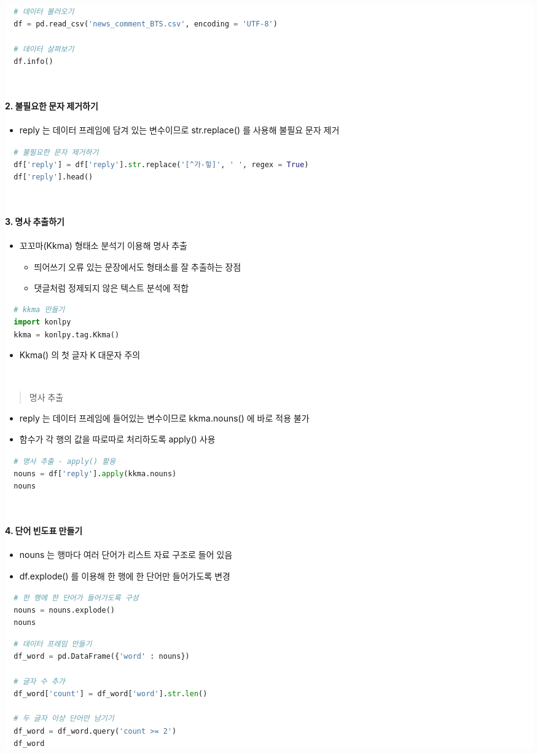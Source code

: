 ```Python
  # 데이터 불러오기
  df = pd.read_csv('news_comment_BTS.csv', encoding = 'UTF-8')
  
  # 데이터 살펴보기
  df.info()
```

<br>

#### 2. 불필요한 문자 제거하기
- reply 는 데이터 프레임에 담겨 있는 변수이므로 str.replace() 를 사용해 불필요 문자 제거

```Python
  # 불필요한 문자 제거하기
  df['reply'] = df['reply'].str.replace('[^가-힣]', ' ', regex = True)
  df['reply'].head()
```

<br>

#### 3. 명사 추출하기
- 꼬꼬마(Kkma) 형태소 분석기 이용해 명사 추출

  - 띄어쓰기 오류 있는 문장에서도 형태소를 잘 추출하는 장점
 
  - 댓글처럼 정제되지 않은 텍스트 분석에 적합
 
```Python
  # kkma 만들기
  import konlpy
  kkma = konlpy.tag.Kkma()
```
- Kkma() 의 첫 글자 K 대문자 주의

<br>

> 명사 추출

- reply 는 데이터 프레임에 들어있는 변수이므로 kkma.nouns() 에 바로 적용 불가

- 함수가 각 행의 값을 따로따로 처리하도록 apply() 사용

```Python
  # 명사 추출 - apply() 활용
  nouns = df['reply'].apply(kkma.nouns)
  nouns
```

<br>

#### 4. 단어 빈도표 만들기
- nouns 는 행마다 여러 단어가 리스트 자료 구조로 들어 있음

- df.explode() 를 이용해 한 행에 한 단어만 들어가도록 변경

```Python
  # 한 행에 한 단어가 들어가도록 구성
  nouns = nouns.explode()
  nouns
```
```Python
  # 데이터 프레임 만들기
  df_word = pd.DataFrame({'word' : nouns})
  
  # 글자 수 추가
  df_word['count'] = df_word['word'].str.len()
  
  # 두 글자 이상 단어만 남기기
  df_word = df_word.query('count >= 2')
  df_word
```
```Python
```